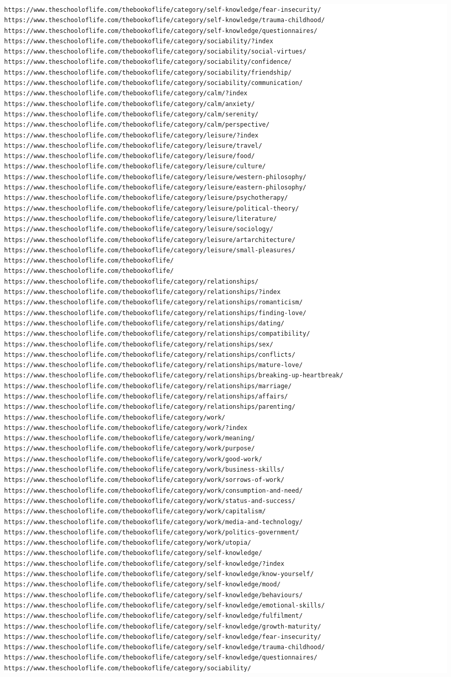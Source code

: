     https://www.theschooloflife.com/thebookoflife/category/self-knowledge/fear-insecurity/
    https://www.theschooloflife.com/thebookoflife/category/self-knowledge/trauma-childhood/
    https://www.theschooloflife.com/thebookoflife/category/self-knowledge/questionnaires/
    https://www.theschooloflife.com/thebookoflife/category/sociability/?index
    https://www.theschooloflife.com/thebookoflife/category/sociability/social-virtues/
    https://www.theschooloflife.com/thebookoflife/category/sociability/confidence/
    https://www.theschooloflife.com/thebookoflife/category/sociability/friendship/
    https://www.theschooloflife.com/thebookoflife/category/sociability/communication/
    https://www.theschooloflife.com/thebookoflife/category/calm/?index
    https://www.theschooloflife.com/thebookoflife/category/calm/anxiety/
    https://www.theschooloflife.com/thebookoflife/category/calm/serenity/
    https://www.theschooloflife.com/thebookoflife/category/calm/perspective/
    https://www.theschooloflife.com/thebookoflife/category/leisure/?index
    https://www.theschooloflife.com/thebookoflife/category/leisure/travel/
    https://www.theschooloflife.com/thebookoflife/category/leisure/food/
    https://www.theschooloflife.com/thebookoflife/category/leisure/culture/
    https://www.theschooloflife.com/thebookoflife/category/leisure/western-philosophy/
    https://www.theschooloflife.com/thebookoflife/category/leisure/eastern-philosophy/
    https://www.theschooloflife.com/thebookoflife/category/leisure/psychotherapy/
    https://www.theschooloflife.com/thebookoflife/category/leisure/political-theory/
    https://www.theschooloflife.com/thebookoflife/category/leisure/literature/
    https://www.theschooloflife.com/thebookoflife/category/leisure/sociology/
    https://www.theschooloflife.com/thebookoflife/category/leisure/artarchitecture/
    https://www.theschooloflife.com/thebookoflife/category/leisure/small-pleasures/
    https://www.theschooloflife.com/thebookoflife/
    https://www.theschooloflife.com/thebookoflife/
    https://www.theschooloflife.com/thebookoflife/category/relationships/
    https://www.theschooloflife.com/thebookoflife/category/relationships/?index
    https://www.theschooloflife.com/thebookoflife/category/relationships/romanticism/
    https://www.theschooloflife.com/thebookoflife/category/relationships/finding-love/
    https://www.theschooloflife.com/thebookoflife/category/relationships/dating/
    https://www.theschooloflife.com/thebookoflife/category/relationships/compatibility/
    https://www.theschooloflife.com/thebookoflife/category/relationships/sex/
    https://www.theschooloflife.com/thebookoflife/category/relationships/conflicts/
    https://www.theschooloflife.com/thebookoflife/category/relationships/mature-love/
    https://www.theschooloflife.com/thebookoflife/category/relationships/breaking-up-heartbreak/
    https://www.theschooloflife.com/thebookoflife/category/relationships/marriage/
    https://www.theschooloflife.com/thebookoflife/category/relationships/affairs/
    https://www.theschooloflife.com/thebookoflife/category/relationships/parenting/
    https://www.theschooloflife.com/thebookoflife/category/work/
    https://www.theschooloflife.com/thebookoflife/category/work/?index
    https://www.theschooloflife.com/thebookoflife/category/work/meaning/
    https://www.theschooloflife.com/thebookoflife/category/work/purpose/
    https://www.theschooloflife.com/thebookoflife/category/work/good-work/
    https://www.theschooloflife.com/thebookoflife/category/work/business-skills/
    https://www.theschooloflife.com/thebookoflife/category/work/sorrows-of-work/
    https://www.theschooloflife.com/thebookoflife/category/work/consumption-and-need/
    https://www.theschooloflife.com/thebookoflife/category/work/status-and-success/
    https://www.theschooloflife.com/thebookoflife/category/work/capitalism/
    https://www.theschooloflife.com/thebookoflife/category/work/media-and-technology/
    https://www.theschooloflife.com/thebookoflife/category/work/politics-government/
    https://www.theschooloflife.com/thebookoflife/category/work/utopia/
    https://www.theschooloflife.com/thebookoflife/category/self-knowledge/
    https://www.theschooloflife.com/thebookoflife/category/self-knowledge/?index
    https://www.theschooloflife.com/thebookoflife/category/self-knowledge/know-yourself/
    https://www.theschooloflife.com/thebookoflife/category/self-knowledge/mood/
    https://www.theschooloflife.com/thebookoflife/category/self-knowledge/behaviours/
    https://www.theschooloflife.com/thebookoflife/category/self-knowledge/emotional-skills/
    https://www.theschooloflife.com/thebookoflife/category/self-knowledge/fulfilment/
    https://www.theschooloflife.com/thebookoflife/category/self-knowledge/growth-maturity/
    https://www.theschooloflife.com/thebookoflife/category/self-knowledge/fear-insecurity/
    https://www.theschooloflife.com/thebookoflife/category/self-knowledge/trauma-childhood/
    https://www.theschooloflife.com/thebookoflife/category/self-knowledge/questionnaires/
    https://www.theschooloflife.com/thebookoflife/category/sociability/